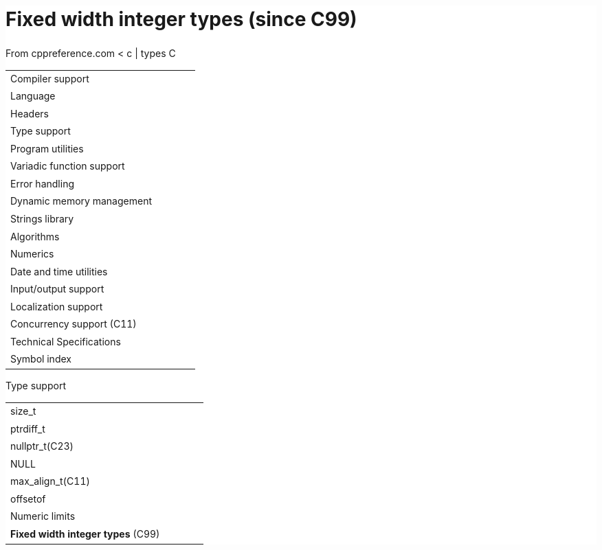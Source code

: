 # Fixed width integer types (since C99)

From cppreference.com
< c‎ | types
 C

|  |  |  |  |  |
| --- | --- | --- | --- | --- |
| Compiler support | | | | |
| Language | | | | |
| Headers | | | | |
| Type support | | | | |
| Program utilities | | | | |
| Variadic function support | | | | |
| Error handling | | | | |
| Dynamic memory management | | | | |
| Strings library | | | | |
| Algorithms | | | | |
| Numerics | | | | |
| Date and time utilities | | | | |
| Input/output support | | | | |
| Localization support | | | | |
| Concurrency support (C11) | | | | |
| Technical Specifications | | | | |
| Symbol index | | | | |

 Type support

|  |  |  |  |  |
| --- | --- | --- | --- | --- |
| size_t | | | | |
| ptrdiff_t | | | | |
| nullptr_t(C23) | | | | |
| NULL | | | | |
| max_align_t(C11) | | | | |
| offsetof | | | | |
| Numeric limits | | | | |
| ****Fixed width integer types**** (C99) | | | | |
